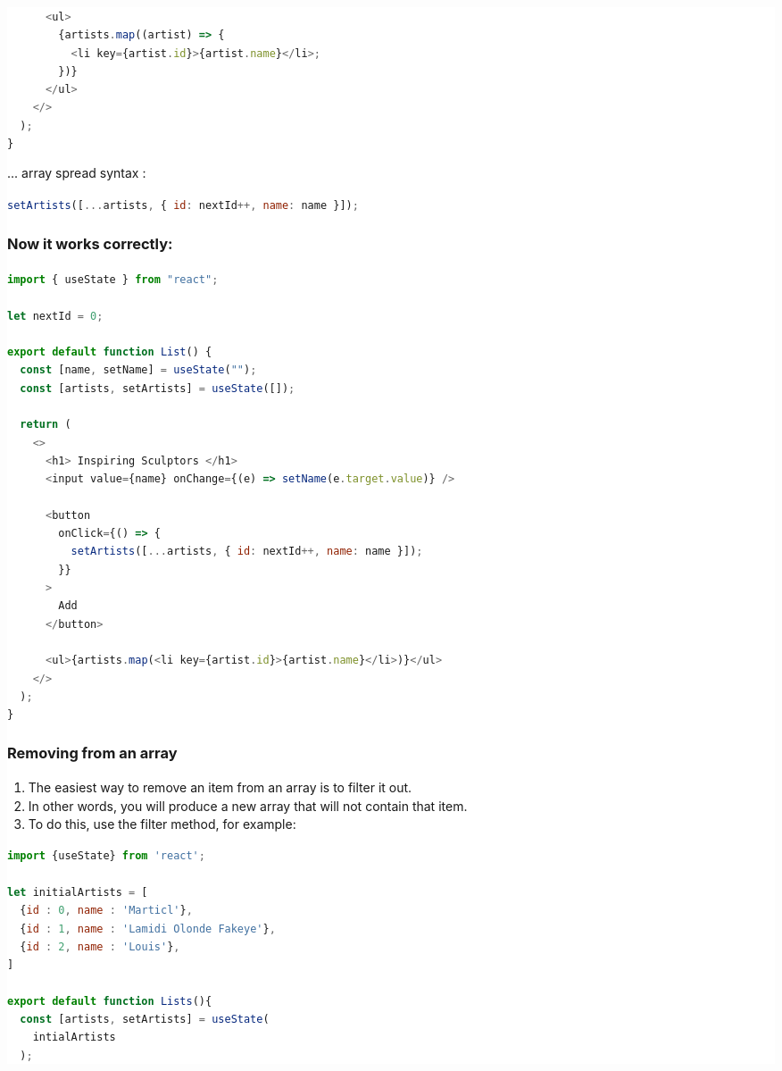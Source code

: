 ```js
      <ul>
        {artists.map((artist) => {
          <li key={artist.id}>{artist.name}</li>;
        })}
      </ul>
    </>
  );
}
```

... array spread syntax :

```js
setArtists([...artists, { id: nextId++, name: name }]);
```

### Now it works correctly:

```js
import { useState } from "react";

let nextId = 0;

export default function List() {
  const [name, setName] = useState("");
  const [artists, setArtists] = useState([]);

  return (
    <>
      <h1> Inspiring Sculptors </h1>
      <input value={name} onChange={(e) => setName(e.target.value)} />

      <button
        onClick={() => {
          setArtists([...artists, { id: nextId++, name: name }]);
        }}
      >
        Add
      </button>

      <ul>{artists.map(<li key={artist.id}>{artist.name}</li>)}</ul>
    </>
  );
}
```

### Removing from an array

1. The easiest way to remove an item from an array is to filter it out.
2. In other words, you will produce a new array that will not contain that item.
3. To do this, use the filter method, for example:

```js
import {useState} from 'react';

let initialArtists = [
  {id : 0, name : 'Marticl'},
  {id : 1, name : 'Lamidi Olonde Fakeye'},
  {id : 2, name : 'Louis'},
]

export default function Lists(){
  const [artists, setArtists] = useState(
    intialArtists
  );

```